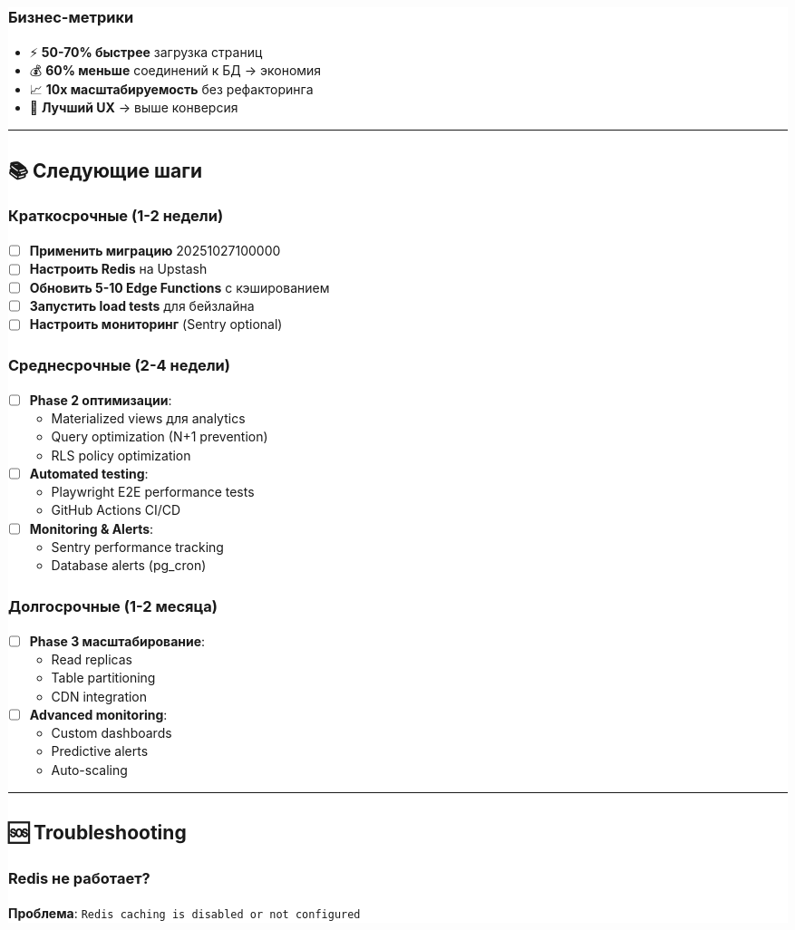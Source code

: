 ### Бизнес-метрики

- ⚡ **50-70% быстрее** загрузка страниц
- 💰 **60% меньше** соединений к БД → экономия
- 📈 **10x масштабируемость** без рефакторинга
- 🎯 **Лучший UX** → выше конверсия

---

## 📚 Следующие шаги

### Краткосрочные (1-2 недели)

- [ ] **Применить миграцию** 20251027100000
- [ ] **Настроить Redis** на Upstash
- [ ] **Обновить 5-10 Edge Functions** с кэшированием
- [ ] **Запустить load tests** для бейзлайна
- [ ] **Настроить мониторинг** (Sentry optional)

### Среднесрочные (2-4 недели)

- [ ] **Phase 2 оптимизации**:
  - Materialized views для analytics
  - Query optimization (N+1 prevention)
  - RLS policy optimization
- [ ] **Automated testing**:
  - Playwright E2E performance tests
  - GitHub Actions CI/CD
- [ ] **Monitoring & Alerts**:
  - Sentry performance tracking
  - Database alerts (pg_cron)

### Долгосрочные (1-2 месяца)

- [ ] **Phase 3 масштабирование**:
  - Read replicas
  - Table partitioning
  - CDN integration
- [ ] **Advanced monitoring**:
  - Custom dashboards
  - Predictive alerts
  - Auto-scaling

---

## 🆘 Troubleshooting

### Redis не работает?

**Проблема**: `Redis caching is disabled or not configured`
